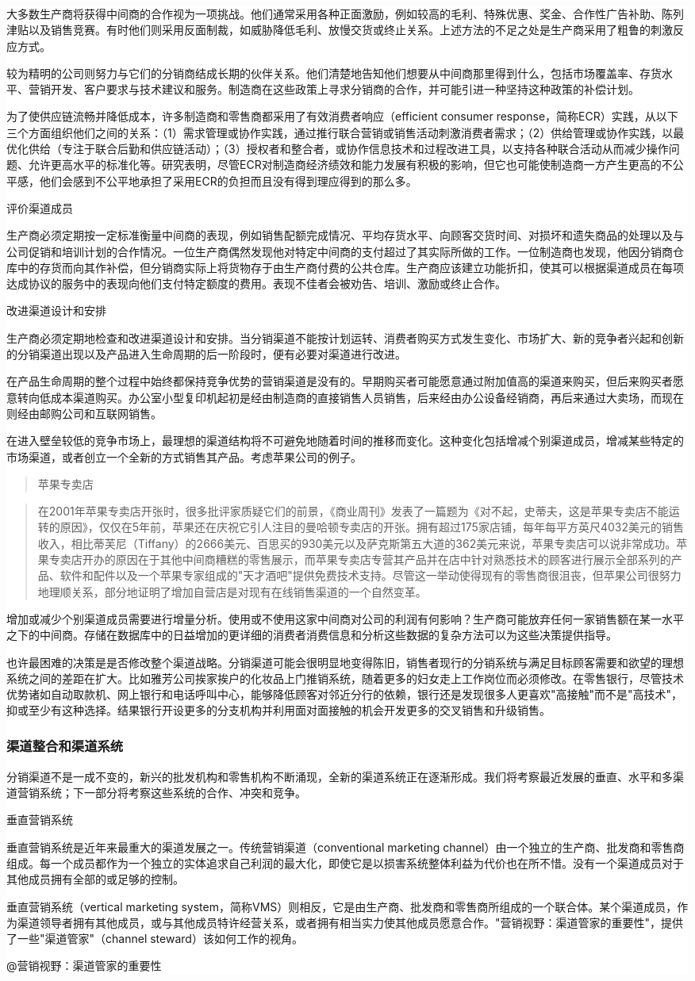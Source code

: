 大多数生产商将获得中间商的合作视为一项挑战。他们通常采用各种正面激励，例如较高的毛利、特殊优惠、奖金、合作性广告补助、陈列津贴以及销售竞赛。有时他们则采用反面制裁，如威胁降低毛利、放慢交货或终止关系。上述方法的不足之处是生产商采用了粗鲁的刺激反应方式。

较为精明的公司则努力与它们的分销商结成长期的伙伴关系。他们清楚地告知他们想要从中间商那里得到什么，包括市场覆盖率、存货水平、营销开发、客户要求与技术建议和服务。制造商在这些政策上寻求分销商的合作，并可能引进一种坚持这种政策的补偿计划。

为了使供应链流畅并降低成本，许多制造商和零售商都采用了有效消费者响应（efficient
consumer
response，简称ECR）实践，从以下三个方面组织他们之间的关系：（1）需求管理或协作实践，通过推行联合营销或销售活动刺激消费者需求；（2）供给管理或协作实践，以最优化供给（专注于联合后勤和供应链活动）；（3）授权者和整合者，或协作信息技术和过程改进工具，以支持各种联合活动从而减少操作问题、允许更高水平的标准化等。研究表明，尽管ECR对制造商经济绩效和能力发展有积极的影响，但它也可能使制造商一方产生更高的不公平感，他们会感到不公平地承担了采用ECR的负担而且没有得到理应得到的那么多。

评价渠道成员

生产商必须定期按一定标准衡量中间商的表现，例如销售配额完成情况、平均存货水平、向顾客交货时间、对损坏和遗失商品的处理以及与公司促销和培训计划的合作情况。一位生产商偶然发现他对特定中间商的支付超过了其实际所做的工作。一位制造商也发现，他因分销商仓库中的存货而向其作补偿，但分销商实际上将货物存于由生产商付费的公共仓库。生产商应该建立功能折扣，使其可以根据渠道成员在每项达成协议的服务中的表现向他们支付特定额度的费用。表现不佳者会被劝告、培训、激励或终止合作。

改进渠道设计和安排

生产商必须定期地检查和改进渠道设计和安排。当分销渠道不能按计划运转、消费者购买方式发生变化、市场扩大、新的竞争者兴起和创新的分销渠道出现以及产品进入生命周期的后一阶段时，便有必要对渠道进行改进。

在产品生命周期的整个过程中始终都保持竞争优势的营销渠道是没有的。早期购买者可能愿意通过附加值高的渠道来购买，但后来购买者愿意转向低成本渠道购买。办公室小型复印机起初是经由制造商的直接销售人员销售，后来经由办公设备经销商，再后来通过大卖场，而现在则经由邮购公司和互联网销售。

在进入壁垒较低的竞争市场上，最理想的渠道结构将不可避免地随着时间的推移而变化。这种变化包括增减个别渠道成员，增减某些特定的市场渠道，或者创立一个全新的方式销售其产品。考虑苹果公司的例子。

> 苹果专卖店

> 在2001年苹果专卖店开张时，很多批评家质疑它们的前景，《商业周刊》发表了一篇题为《对不起，史蒂夫，这是苹果专卖店不能运转的原因》，仅仅在5年前，苹果还在庆祝它引人注目的曼哈顿专卖店的开张。拥有超过175家店铺，每年每平方英尺4032美元的销售收入，相比蒂芙尼（Tiffany）的2666美元、百思买的930美元以及萨克斯第五大道的362美元来说，苹果专卖店可以说非常成功。苹果专卖店开办的原因在于其他中间商糟糕的零售展示，而苹果专卖店专营其产品并在店中针对熟悉技术的顾客进行展示全部系列的产品、软件和配件以及一个苹果专家组成的"天才酒吧"提供免费技术支持。尽管这一举动使得现有的零售商很沮丧，但苹果公司很努力地理顺关系，部分地证明了增加自营店是对现有在线销售渠道的一个自然变革。

增加或减少个别渠道成员需要进行增量分析。使用或不使用这家中间商对公司的利润有何影响？生产商可能放弃任何一家销售额在某一水平之下的中间商。存储在数据库中的日益增加的更详细的消费者消费信息和分析这些数据的复杂方法可以为这些决策提供指导。

也许最困难的决策是是否修改整个渠道战略。分销渠道可能会很明显地变得陈旧，销售者现行的分销系统与满足目标顾客需要和欲望的理想系统之间的差距在扩大。比如雅芳公司挨家挨户的化妆品上门推销系统，随着更多的妇女走上工作岗位而必须修改。在零售银行，尽管技术优势诸如自动取款机、网上银行和电话呼叫中心，能够降低顾客对邻近分行的依赖，银行还是发现很多人更喜欢"高接触"而不是"高技术"，抑或至少有这种选择。结果银行开设更多的分支机构并利用面对面接触的机会开发更多的交叉销售和升级销售。

### 渠道整合和渠道系统

分销渠道不是一成不变的，新兴的批发机构和零售机构不断涌现，全新的渠道系统正在逐渐形成。我们将考察最近发展的垂直、水平和多渠道营销系统；下一部分将考察这些系统的合作、冲突和竞争。

垂直营销系统

垂直营销系统是近年来最重大的渠道发展之一。传统营销渠道（conventional
marketing
channel）由一个独立的生产商、批发商和零售商组成。每一个成员都作为一个独立的实体追求自己利润的最大化，即使它是以损害系统整体利益为代价也在所不惜。没有一个渠道成员对于其他成员拥有全部的或足够的控制。

垂直营销系统（vertical marketing
system，简称VMS）则相反，它是由生产商、批发商和零售商所组成的一个联合体。某个渠道成员，作为渠道领导者拥有其他成员，或与其他成员特许经营关系，或者拥有相当实力使其他成员愿意合作。"营销视野：渠道管家的重要性"，提供了一些"渠道管家"（channel
steward）该如何工作的视角。

\@营销视野：渠道管家的重要性
